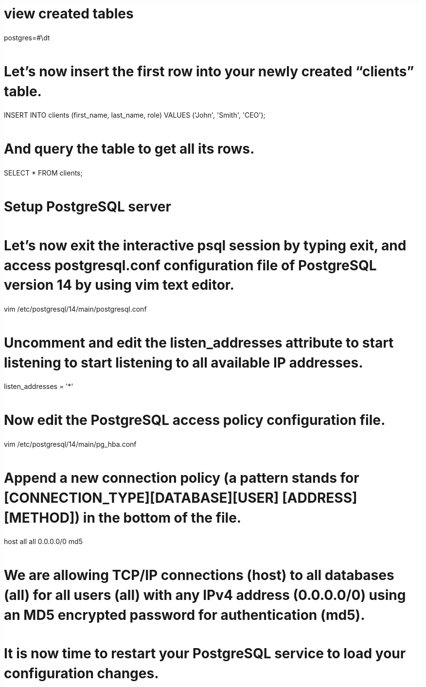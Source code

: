 
# view created tables

postgres=#\dt


# Let’s now insert the first row into your newly created “clients” table.

INSERT INTO clients (first_name, last_name, role) VALUES ('John', 'Smith', 'CEO');

# And query the table to get all its rows.

SELECT * FROM clients;


# Setup PostgreSQL server


# Let’s now exit the interactive psql session by typing exit, and access postgresql.conf configuration file of PostgreSQL version 14 by using vim text editor.

vim /etc/postgresql/14/main/postgresql.conf

# Uncomment and edit the listen_addresses attribute to start listening to start listening to all available IP addresses.

listen_addresses = '*'

# Now edit the PostgreSQL access policy configuration file.

vim /etc/postgresql/14/main/pg_hba.conf

# Append a new connection policy (a pattern stands for [CONNECTION_TYPE][DATABASE][USER] [ADDRESS][METHOD]) in the bottom of the file.

host all all 0.0.0.0/0 md5

# We are allowing TCP/IP connections (host) to all databases (all) for all users (all) with any IPv4 address (0.0.0.0/0) using an MD5 encrypted password for authentication (md5).

# It is now time to restart your PostgreSQL service to load your configuration changes.
